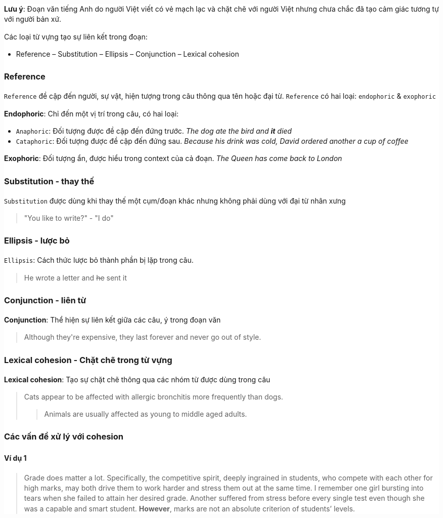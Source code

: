 **Lưu ý**: Đoạn văn tiếng Anh do người Việt viết có vẻ mạch lạc và chặt chẽ với người Việt nhưng chưa chắc đã tạo cảm giác tương tự với người bản xứ.

Các loại từ vựng tạo sự liên kết trong đoạn:

- Reference
– Substitution
– Ellipsis
– Conjunction
– Lexical cohesion

### Reference

`Reference` đề cập đến người, sự vật, hiện tượng trong câu thông qua tên hoặc đại từ. `Reference` có hai loại: `endophoric` & `exophoric`

**Endophoric**: Chỉ đến một vị trí trong câu, có hai loại:

- `Anaphoric`: Đối tượng được đề cập đến đứng trước. *The dog ate the bird and __it__ died*
- `Cataphoric`: Đối tượng được đề cập đến đứng sau. *Because his drink was cold, David ordered another a cup of coffee*

**Exophoric**: Đối tượng ẩn, được hiểu trong context của cả đoạn. *The Queen has come back to London*

### Substitution - thay thế

`Substitution` được dùng khi thay thế một cụm/đoạn khác nhưng không phải dùng với đại từ nhân xưng

> "You like to write?" - "I do"

### Ellipsis - lược bỏ

`Ellipsis`: Cách thức lược bỏ thành phần bị lặp trong câu.

> He wrote a letter and ~~he~~ sent it

### Conjunction - liên từ

**Conjunction**: Thể hiện sự liên kết giữa các câu, ý trong đoạn văn

> Although they're expensive, they last forever and never go out of style.

### Lexical cohesion - Chặt chẽ trong từ vựng

**Lexical cohesion**: Tạo sự chặt chẽ thông qua các nhóm từ được dùng trong câu

> Cats appear to be affected with allergic bronchitis more frequently than dogs. 
> 
> > Animals are usually affected as young to middle aged adults.

### Các vấn đề xử lý với cohesion

#### Ví dụ 1

> Grade does matter a lot. Specifically, the competitive spirit, deeply ingrained in students, who compete with each other for high marks, may both drive them to work harder and stress them out at the same time. I remember one girl bursting into tears when she failed to attain her desired grade. Another suffered from stress before every single test even though she was a capable and smart student. **However**, marks are not an absolute criterion of students’ levels.
